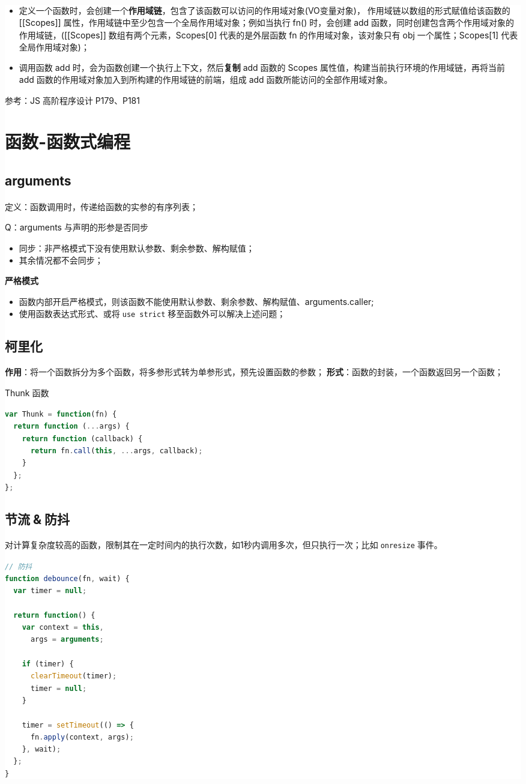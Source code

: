 - 定义一个函数时，会创建一个**作用域链**，包含了该函数可以访问的作用域对象(VO变量对象)， 作用域链以数组的形式赋值给该函数的 [[Scopes]] 属性，作用域链中至少包含一个全局作用域对象；例如当执行 fn() 时，会创建 add 函数，同时创建包含两个作用域对象的作用域链，([[Scopes]] 数组有两个元素，Scopes[0] 代表的是外层函数 fn 的作用域对象，该对象只有 obj 一个属性；Scopes[1] 代表全局作用域对象)；

- 调用函数 add 时，会为函数创建一个执行上下文，然后**复制** add 函数的 Scopes 属性值，构建当前执行环境的作用域链，再将当前 add 函数的作用域对象加入到所构建的作用域链的前端，组成 add 函数所能访问的全部作用域对象。 

参考：JS 高阶程序设计 P179、P181

# 函数-函数式编程

## arguments

定义：函数调用时，传递给函数的实参的有序列表；

Q：arguments 与声明的形参是否同步

- 同步：非严格模式下没有使用默认参数、剩余参数、解构赋值；
- 其余情况都不会同步；

**严格模式**

- 函数内部开启严格模式，则该函数不能使用默认参数、剩余参数、解构赋值、arguments.caller;
- 使用函数表达式形式、或将 `use strict` 移至函数外可以解决上述问题；

## 柯里化

**作用**：将一个函数拆分为多个函数，将多参形式转为单参形式，预先设置函数的参数；
**形式**：函数的封装，一个函数返回另一个函数；

Thunk 函数

```js
var Thunk = function(fn) {
  return function (...args) {
    return function (callback) {
      return fn.call(this, ...args, callback);
    }
  };
};
```



## 节流 & 防抖

对计算复杂度较高的函数，限制其在一定时间内的执行次数，如1秒内调用多次，但只执行一次；比如 `onresize` 事件。

```js
// 防抖
function debounce(fn, wait) {
  var timer = null;

  return function() {
    var context = this,
      args = arguments;

    if (timer) {
      clearTimeout(timer);
      timer = null;
    }

    timer = setTimeout(() => {
      fn.apply(context, args);
    }, wait);
  };
}
```
